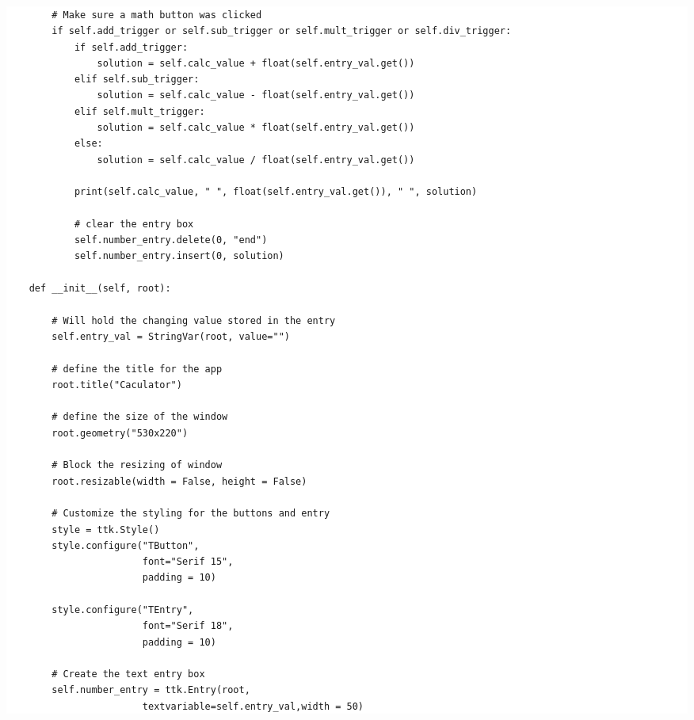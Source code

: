             # Make sure a math button was clicked
            if self.add_trigger or self.sub_trigger or self.mult_trigger or self.div_trigger:
                if self.add_trigger:
                    solution = self.calc_value + float(self.entry_val.get())
                elif self.sub_trigger:
                    solution = self.calc_value - float(self.entry_val.get())
                elif self.mult_trigger:
                    solution = self.calc_value * float(self.entry_val.get())
                else:
                    solution = self.calc_value / float(self.entry_val.get())
                
                print(self.calc_value, " ", float(self.entry_val.get()), " ", solution)

                # clear the entry box
                self.number_entry.delete(0, "end")
                self.number_entry.insert(0, solution)
            
        def __init__(self, root):

            # Will hold the changing value stored in the entry
            self.entry_val = StringVar(root, value="")

            # define the title for the app
            root.title("Caculator")

            # define the size of the window
            root.geometry("530x220")
            
            # Block the resizing of window
            root.resizable(width = False, height = False)

            # Customize the styling for the buttons and entry
            style = ttk.Style()
            style.configure("TButton",
                            font="Serif 15",
                            padding = 10)

            style.configure("TEntry",
                            font="Serif 18",
                            padding = 10)
            
            # Create the text entry box
            self.number_entry = ttk.Entry(root,
                            textvariable=self.entry_val,width = 50)
            
